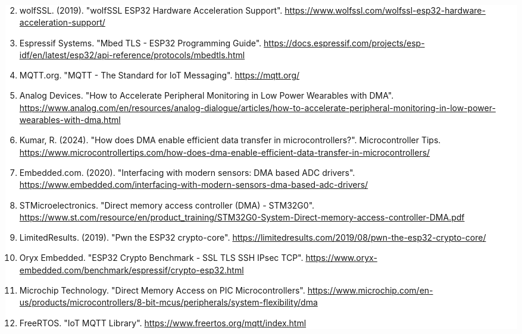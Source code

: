 2. wolfSSL. (2019). "wolfSSL ESP32 Hardware Acceleration Support". https://www.wolfssl.com/wolfssl-esp32-hardware-acceleration-support/

3. Espressif Systems. "Mbed TLS - ESP32 Programming Guide". https://docs.espressif.com/projects/esp-idf/en/latest/esp32/api-reference/protocols/mbedtls.html

4. MQTT.org. "MQTT - The Standard for IoT Messaging". https://mqtt.org/

5. Analog Devices. "How to Accelerate Peripheral Monitoring in Low Power Wearables with DMA". https://www.analog.com/en/resources/analog-dialogue/articles/how-to-accelerate-peripheral-monitoring-in-low-power-wearables-with-dma.html

6. Kumar, R. (2024). "How does DMA enable efficient data transfer in microcontrollers?". Microcontroller Tips. https://www.microcontrollertips.com/how-does-dma-enable-efficient-data-transfer-in-microcontrollers/

7. Embedded.com. (2020). "Interfacing with modern sensors: DMA based ADC drivers". https://www.embedded.com/interfacing-with-modern-sensors-dma-based-adc-drivers/

8. STMicroelectronics. "Direct memory access controller (DMA) - STM32G0". https://www.st.com/resource/en/product_training/STM32G0-System-Direct-memory-access-controller-DMA.pdf

9. LimitedResults. (2019). "Pwn the ESP32 crypto-core". https://limitedresults.com/2019/08/pwn-the-esp32-crypto-core/

10. Oryx Embedded. "ESP32 Crypto Benchmark - SSL TLS SSH IPsec TCP". https://www.oryx-embedded.com/benchmark/espressif/crypto-esp32.html

11. Microchip Technology. "Direct Memory Access on PIC Microcontrollers". https://www.microchip.com/en-us/products/microcontrollers/8-bit-mcus/peripherals/system-flexibility/dma

12. FreeRTOS. "IoT MQTT Library". https://www.freertos.org/mqtt/index.html
